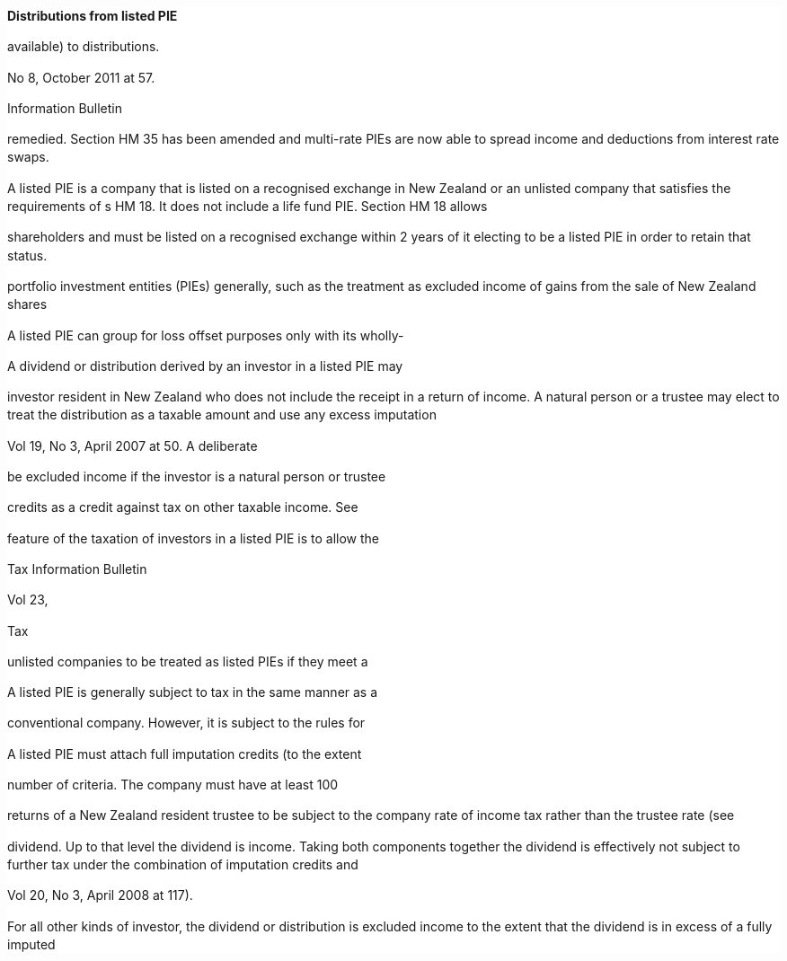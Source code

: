 **Distributions from listed PIE**

available) to distributions.

No 8, October 2011 at 57.

Information Bulletin

remedied. Section HM 35 has been amended and multi-rate PIEs are now able to spread income and deductions from interest rate swaps.

A listed PIE is a company that is listed on a recognised exchange in New Zealand or an unlisted company that satisfies the requirements of s HM 18. It does not include a life fund PIE. Section HM 18 allows

shareholders and must be listed on a recognised exchange within 2 years of it electing to be a listed PIE in order to retain that status.

portfolio investment entities (PIEs) generally, such as the treatment as excluded income of gains from the sale of New Zealand shares

A listed PIE can group for loss offset purposes only with its wholly-

A dividend or distribution derived by an investor in a listed PIE may

investor resident in New Zealand who does not include the receipt in a return of income. A natural person or a trustee may elect to treat the distribution as a taxable amount and use any excess imputation

Vol 19, No 3, April 2007 at 50. A deliberate

be excluded income if the investor is a natural person or trustee

credits as a credit against tax on other taxable income. See

feature of the taxation of investors in a listed PIE is to allow the

Tax Information Bulletin

Vol 23,

Tax

unlisted companies to be treated as listed PIEs if they meet a

A listed PIE is generally subject to tax in the same manner as a

conventional company. However, it is subject to the rules for

A listed PIE must attach full imputation credits (to the extent

number of criteria. The company must have at least 100

returns of a New Zealand resident trustee to be subject to the company rate of income tax rather than the trustee rate (see

dividend. Up to that level the dividend is income. Taking both components together the dividend is effectively not subject to further tax under the combination of imputation credits and

Vol 20, No 3, April 2008 at 117).

For all other kinds of investor, the dividend or distribution is excluded income to the extent that the dividend is in excess of a fully imputed
